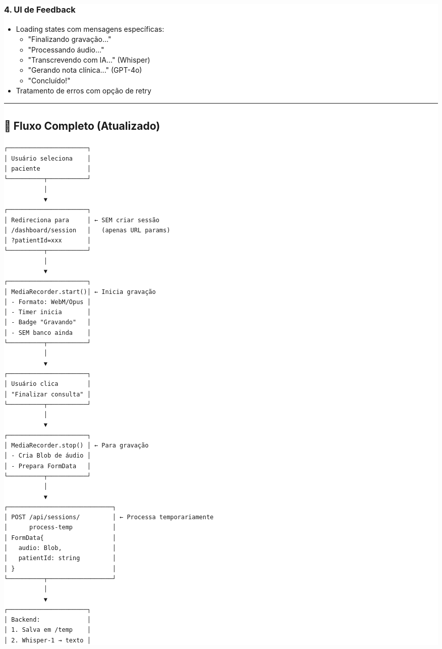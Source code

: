 ### 4. **UI de Feedback**
- Loading states com mensagens específicas:
  - "Finalizando gravação..."
  - "Processando áudio..."
  - "Transcrevendo com IA..." (Whisper)
  - "Gerando nota clínica..." (GPT-4o)
  - "Concluído!"
- Tratamento de erros com opção de retry

---

## 🔄 Fluxo Completo (Atualizado)

```
┌──────────────────────┐
│ Usuário seleciona    │
│ paciente             │
└──────────┬───────────┘
           │
           ▼
┌──────────────────────┐
│ Redireciona para     │ ← SEM criar sessão
│ /dashboard/session   │   (apenas URL params)
│ ?patientId=xxx       │
└──────────┬───────────┘
           │
           ▼
┌──────────────────────┐
│ MediaRecorder.start()│ ← Inicia gravação
│ - Formato: WebM/Opus │
│ - Timer inicia       │
│ - Badge "Gravando"   │
│ - SEM banco ainda    │
└──────────┬───────────┘
           │
           ▼
┌──────────────────────┐
│ Usuário clica        │
│ "Finalizar consulta" │
└──────────┬───────────┘
           │
           ▼
┌──────────────────────┐
│ MediaRecorder.stop() │ ← Para gravação
│ - Cria Blob de áudio │
│ - Prepara FormData   │
└──────────┬───────────┘
           │
           ▼
┌─────────────────────────────┐
│ POST /api/sessions/         │ ← Processa temporariamente
│      process-temp           │
│ FormData{                   │
│   audio: Blob,              │
│   patientId: string         │
│ }                           │
└──────────┬──────────────────┘
           │
           ▼
┌──────────────────────┐
│ Backend:             │
│ 1. Salva em /temp    │
│ 2. Whisper-1 → texto │
```